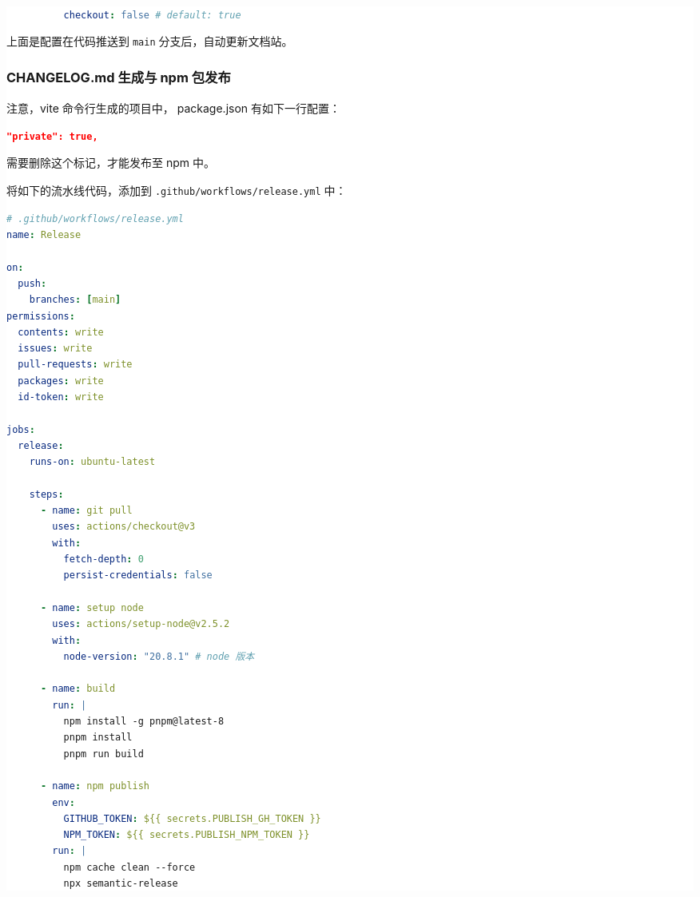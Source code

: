 ```yml
          checkout: false # default: true
```

上面是配置在代码推送到 `main` 分支后，自动更新文档站。

### CHANGELOG.md 生成与 npm 包发布

注意，vite 命令行生成的项目中， package.json 有如下一行配置：

```json
"private": true,
```

需要删除这个标记，才能发布至 npm 中。

将如下的流水线代码，添加到 `.github/workflows/release.yml` 中：

```yml
# .github/workflows/release.yml
name: Release

on:
  push:
    branches: [main]
permissions:
  contents: write
  issues: write
  pull-requests: write
  packages: write
  id-token: write

jobs:
  release:
    runs-on: ubuntu-latest

    steps:
      - name: git pull
        uses: actions/checkout@v3
        with:
          fetch-depth: 0
          persist-credentials: false

      - name: setup node
        uses: actions/setup-node@v2.5.2
        with:
          node-version: "20.8.1" # node 版本

      - name: build
        run: |
          npm install -g pnpm@latest-8
          pnpm install
          pnpm run build

      - name: npm publish
        env:
          GITHUB_TOKEN: ${{ secrets.PUBLISH_GH_TOKEN }}
          NPM_TOKEN: ${{ secrets.PUBLISH_NPM_TOKEN }}
        run: |
          npm cache clean --force
          npx semantic-release
```
